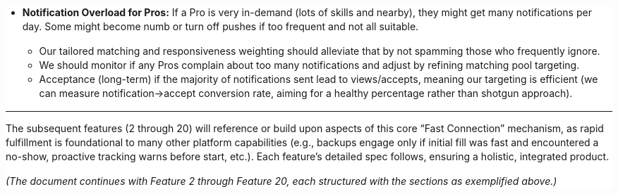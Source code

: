 - **Notification Overload for Pros:** If a Pro is very in-demand (lots of skills and nearby), they might get many notifications per day. Some might become numb or turn off pushes if too frequent and not all suitable.

  - Our tailored matching and responsiveness weighting should alleviate that by not spamming those who frequently ignore.
  - We should monitor if any Pros complain about too many notifications and adjust by refining matching pool targeting.
  - Acceptance (long-term) if the majority of notifications sent lead to views/accepts, meaning our targeting is efficient (we can measure notification->accept conversion rate, aiming for a healthy percentage rather than shotgun approach).

---

The subsequent features (2 through 20) will reference or build upon aspects of this core “Fast Connection” mechanism, as rapid fulfillment is foundational to many other platform capabilities (e.g., backups engage only if initial fill was fast and encountered a no-show, proactive tracking warns before start, etc.). Each feature’s detailed spec follows, ensuring a holistic, integrated product.

_(The document continues with Feature 2 through Feature 20, each structured with the sections as exemplified above.)_
